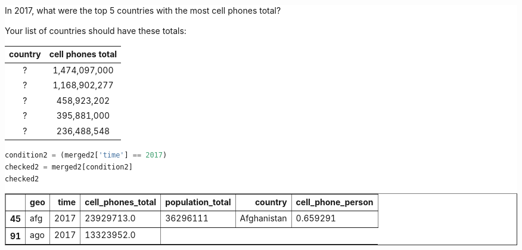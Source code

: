 

In 2017, what were the top 5 countries with the most cell phones total?

Your list of countries should have these totals:

| country | cell phones total |
|:-------:|:-----------------:|
|    ?    |     1,474,097,000 |
|    ?    |     1,168,902,277 |
|    ?    |       458,923,202 |
|    ?    |       395,881,000 |
|    ?    |       236,488,548 |



```python
condition2 = (merged2['time'] == 2017)
checked2 = merged2[condition2]
checked2
```




<div>
<style scoped>
    .dataframe tbody tr th:only-of-type {
        vertical-align: middle;
    }

    .dataframe tbody tr th {
        vertical-align: top;
    }

    .dataframe thead th {
        text-align: right;
    }
</style>
<table border="1" class="dataframe">
  <thead>
    <tr style="text-align: right;">
      <th></th>
      <th>geo</th>
      <th>time</th>
      <th>cell_phones_total</th>
      <th>population_total</th>
      <th>country</th>
      <th>cell_phone_person</th>
    </tr>
  </thead>
  <tbody>
    <tr>
      <th>45</th>
      <td>afg</td>
      <td>2017</td>
      <td>23929713.0</td>
      <td>36296111</td>
      <td>Afghanistan</td>
      <td>0.659291</td>
    </tr>
    <tr>
      <th>91</th>
      <td>ago</td>
      <td>2017</td>
      <td>13323952.0</td>